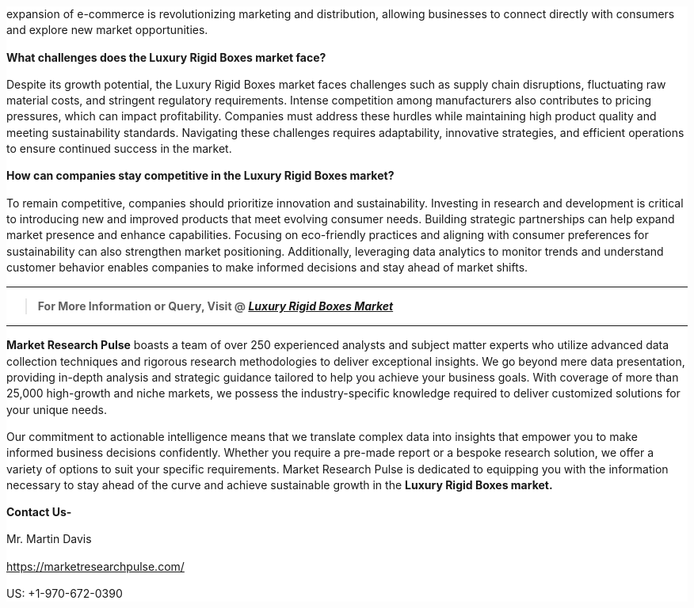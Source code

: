 expansion of e-commerce is revolutionizing marketing and distribution, allowing businesses to connect directly with consumers and explore new market opportunities.</p><p><strong>What challenges does the Luxury Rigid Boxes market face?</strong></p><p>Despite its growth potential, the Luxury Rigid Boxes market faces challenges such as supply chain disruptions, fluctuating raw material costs, and stringent regulatory requirements. Intense competition among manufacturers also contributes to pricing pressures, which can impact profitability. Companies must address these hurdles while maintaining high product quality and meeting sustainability standards. Navigating these challenges requires adaptability, innovative strategies, and efficient operations to ensure continued success in the market.</p><p><strong>How can companies stay competitive in the Luxury Rigid Boxes market?</strong></p><p>To remain competitive, companies should prioritize innovation and sustainability. Investing in research and development is critical to introducing new and improved products that meet evolving consumer needs. Building strategic partnerships can help expand market presence and enhance capabilities. Focusing on eco-friendly practices and aligning with consumer preferences for sustainability can also strengthen market positioning. Additionally, leveraging data analytics to monitor trends and understand customer behavior enables companies to make informed decisions and stay ahead of market shifts.</p><hr /><blockquote><p><strong>For More Information or Query, Visit @&nbsp;<em><a href="https://marketresearchpulse.com/report/26334/luxury-rigid-boxes-market?utm_source=Linkedin&utm_medium=023">Luxury Rigid Boxes Market</a></em></strong></p></blockquote><hr /><p><strong>Market Research Pulse</strong> boasts a team of over 250 experienced analysts and subject matter experts who utilize advanced data collection techniques and rigorous research methodologies to deliver exceptional insights. We go beyond mere data presentation, providing in-depth analysis and strategic guidance tailored to help you achieve your business goals. With coverage of more than 25,000 high-growth and niche markets, we possess the industry-specific knowledge required to deliver customized solutions for your unique needs.</p><p>Our commitment to actionable intelligence means that we translate complex data into insights that empower you to make informed business decisions confidently. Whether you require a pre-made report or a bespoke research solution, we offer a variety of options to suit your specific requirements. Market Research Pulse is dedicated to equipping you with the information necessary to stay ahead of the curve and achieve sustainable growth in the <strong>Luxury Rigid Boxes market.</strong></p><p><strong>Contact Us-</strong></p><p>Mr. Martin Davis</p><p>https://marketresearchpulse.com/</p><p>US: +1-970-672-0390</p>
